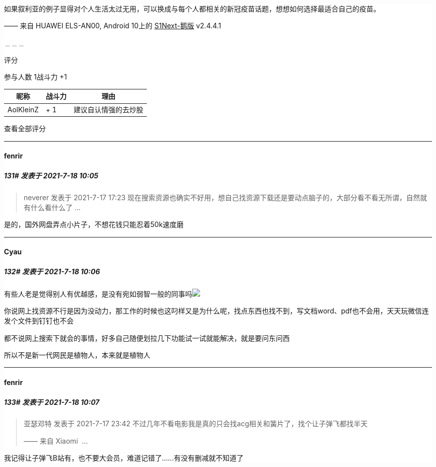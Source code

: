 如果叙利亚的例子显得对个人生活太过无用，可以换成与每个人都相关的新冠疫苗话题，想想如何选择最适合自己的疫苗。


—— 来自 HUAWEI ELS-AN00, Android 10上的 [S1Next-鹅版](https://github.com/ykrank/S1-Next/releases) v2.4.4.1


﹍﹍﹍

评分


 参与人数 1战斗力 +1

|昵称|战斗力|理由|
|----|---|---|
| AolKleinZ| + 1|建议自认情强的去炒股|


查看全部评分


*****

####  fenrir  
##### 131#       发表于 2021-7-18 10:05


<blockquote>neverer 发表于 2021-7-17 17:23
现在搜索资源也确实不好用，想自己找资源下载还是要动点脑子的，大部分看不看无所谓，自然就有什么看什么了 ...</blockquote>
是的，国外网盘弄点小片子，不想花钱只能忍着50k速度磨


*****

####  Cyau  
##### 132#       发表于 2021-7-18 10:06


有些人老是觉得别人有优越感，是没有宛如弱智一般的同事吗<img src="https://static.saraba1st.com/image/smiley/face2017/003.png" referrerpolicy="no-referrer">

你说网上找资源不行是因为没动力，那工作的时候也这叼样又是为什么呢，找点东西也找不到，写文档word、pdf也不会用，天天玩微信连发个文件到钉钉也不会

都不说网上搜索下就会的事情，好多自己随便划拉几下功能试一试就能解决，就是要问东问西

所以不是新一代网民是植物人，本来就是植物人


*****

####  fenrir  
##### 133#       发表于 2021-7-18 10:07


<blockquote>亚瑟邓特 发表于 2021-7-17 23:42
不过几年不看电影我是真的只会找acg相关和簧片了，找个让子弹飞都找半天


—— 来自 Xiaomi  ...</blockquote>
我记得让子弹飞B站有，也不要大会员，难道记错了……有没有删减就不知道了
